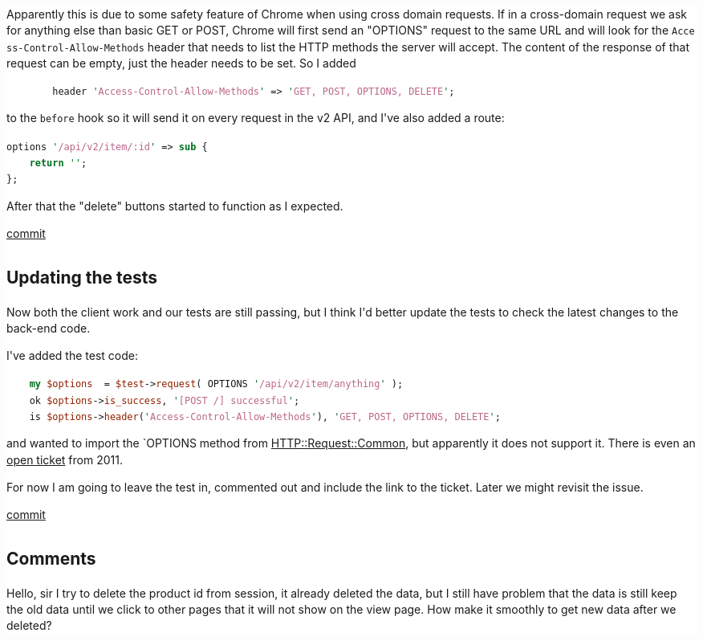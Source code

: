 Apparently this is due to some safety feature of Chrome when using cross domain requests. If in a cross-domain request
we ask for anything else than basic GET or POST, Chrome will first send an "OPTIONS" request to the same URL and will look for the
`Access-Control-Allow-Methods` header that needs to list the HTTP methods the server will accept. The content of the response of that
request can be empty, just the header needs to be set. So I added


```perl
        header 'Access-Control-Allow-Methods' => 'GET, POST, OPTIONS, DELETE';
```

to the `before` hook so it will send it on every request in the v2 API, and I've also added a route:

```perl
options '/api/v2/item/:id' => sub {
    return '';
};
```

After that the "delete" buttons started to function as I expected.

[commit](https://github.com/szabgab/D2-Ajax/commit/f0c2bf2d3a6a716726afdea7d8b421ca27050984)


## Updating the tests

Now both the client work and our tests are still passing, but I think I'd better update the tests to check
the latest changes to the back-end code.

I've added the test code:

```perl
    my $options  = $test->request( OPTIONS '/api/v2/item/anything' );
    ok $options->is_success, '[POST /] successful';
    is $options->header('Access-Control-Allow-Methods'), 'GET, POST, OPTIONS, DELETE';

```

and wanted to import the `OPTIONS</a> method from [HTTP::Request::Common](https://metacpan.org/pod/HTTP::Request::Common),
but apparently it does not support it. There is even an [open ticket](https://rt.cpan.org/Ticket/Display.html?id=68644) from 2011.

For now I am going to leave the test in, commented out and include the link to the ticket. Later we might revisit the issue.

[commit](https://github.com/szabgab/D2-Ajax/commit/bd94d5c1c0b1ccf228de43b704c2cf5d14e9de76)

## Comments

Hello, sir I try to delete the product id from session, it already deleted the data, but I still have problem that the data is still keep the old data until we click to other pages that it will not show on the view page. How make it smoothly to get new data after we deleted?
